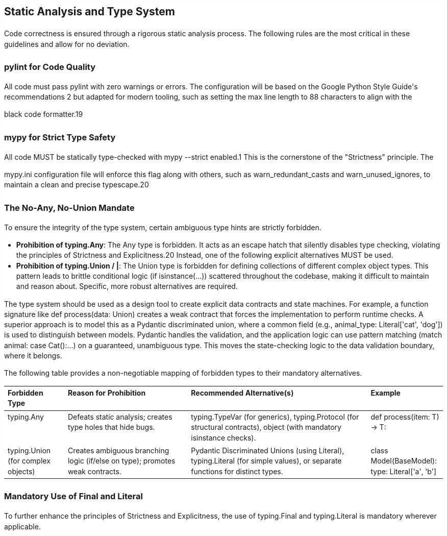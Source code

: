 ## **Static Analysis and Type System**

Code correctness is ensured through a rigorous static analysis process. The following rules are the most critical in these guidelines and allow for no deviation.

### **pylint for Code Quality**

All code must pass pylint with zero warnings or errors. The configuration will be based on the Google Python Style Guide's recommendations 2 but adapted for modern tooling, such as setting the max line length to 88 characters to align with the

black code formatter.19

### **mypy for Strict Type Safety**

All code MUST be statically type-checked with mypy --strict enabled.1 This is the cornerstone of the "Strictness" principle. The

mypy.ini configuration file will enforce this flag along with others, such as warn\_redundant\_casts and warn\_unused\_ignores, to maintain a clean and precise typescape.20

### **The No-Any, No-Union Mandate**

To ensure the integrity of the type system, certain ambiguous type hints are strictly forbidden.

* **Prohibition of typing.Any**: The Any type is forbidden. It acts as an escape hatch that silently disables type checking, violating the principles of Strictness and Explicitness.20 Instead, one of the following explicit alternatives MUST be used.
* **Prohibition of typing.Union / |**: The Union type is forbidden for defining collections of different complex object types. This pattern leads to brittle conditional logic (if isinstance(...)) scattered throughout the codebase, making it difficult to maintain and reason about. Specific, more robust alternatives are required.

The type system should be used as a design tool to create explicit data contracts and state machines. For example, a function signature like def process(data: Union) creates a weak contract that forces the implementation to perform runtime checks. A superior approach is to model this as a Pydantic discriminated union, where a common field (e.g., animal\_type: Literal\['cat', 'dog']) is used to distinguish between models. Pydantic handles the validation, and the application logic can use pattern matching (match animal: case Cat():...) on a guaranteed, unambiguous type. This moves the state-checking logic to the data validation boundary, where it belongs.

The following table provides a non-negotiable mapping of forbidden types to their mandatory alternatives.

| Forbidden Type                     | Reason for Prohibition                                                        | Recommended Alternative(s)                                                                                                   | Example                                         |
| :--------------------------------- | :---------------------------------------------------------------------------- | :--------------------------------------------------------------------------------------------------------------------------- | :---------------------------------------------- |
| typing.Any                         | Defeats static analysis; creates type holes that hide bugs.                   | typing.TypeVar (for generics), typing.Protocol (for structural contracts), object (with mandatory isinstance checks).        | def process(item: T) -> T:                      |
| typing.Union (for complex objects) | Creates ambiguous branching logic (if/else on type); promotes weak contracts. | Pydantic Discriminated Unions (using Literal), typing.Literal (for simple values), or separate functions for distinct types. | class Model(BaseModel): type: Literal\['a', 'b'] |

### **Mandatory Use of Final and Literal**

To further enhance the principles of Strictness and Explicitness, the use of typing.Final and typing.Literal is mandatory wherever applicable.
